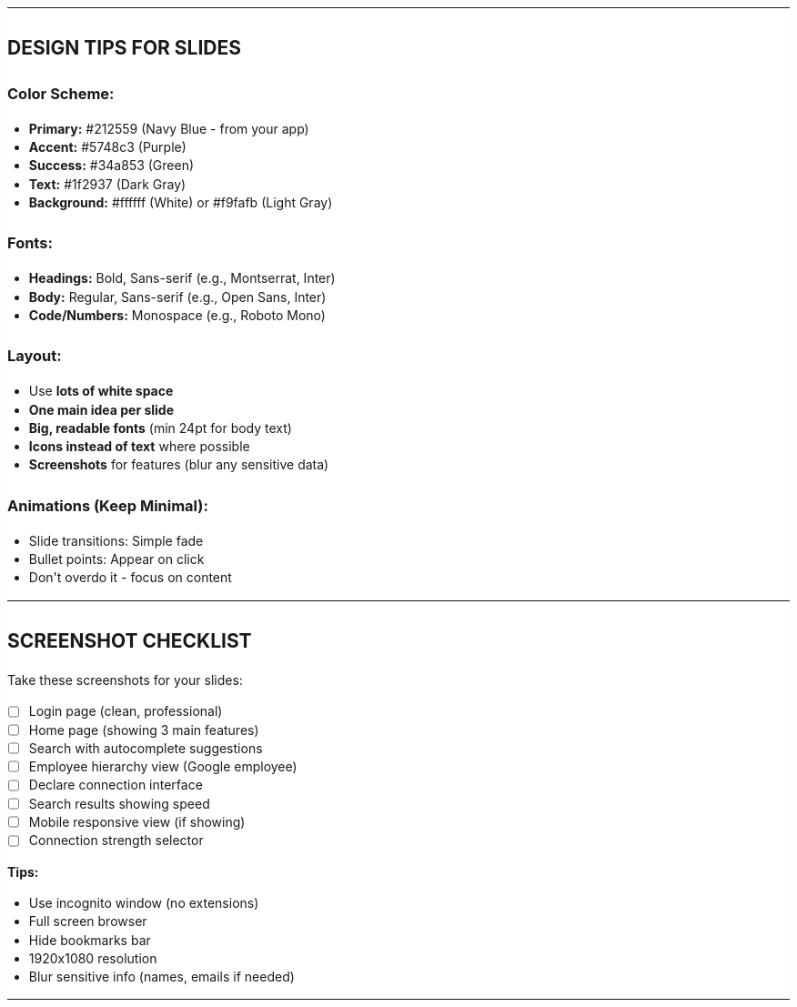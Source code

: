 ```
```

---

## DESIGN TIPS FOR SLIDES

### Color Scheme:
- **Primary:** #212559 (Navy Blue - from your app)
- **Accent:** #5748c3 (Purple)
- **Success:** #34a853 (Green)
- **Text:** #1f2937 (Dark Gray)
- **Background:** #ffffff (White) or #f9fafb (Light Gray)

### Fonts:
- **Headings:** Bold, Sans-serif (e.g., Montserrat, Inter)
- **Body:** Regular, Sans-serif (e.g., Open Sans, Inter)
- **Code/Numbers:** Monospace (e.g., Roboto Mono)

### Layout:
- Use **lots of white space**
- **One main idea per slide**
- **Big, readable fonts** (min 24pt for body text)
- **Icons instead of text** where possible
- **Screenshots** for features (blur any sensitive data)

### Animations (Keep Minimal):
- Slide transitions: Simple fade
- Bullet points: Appear on click
- Don't overdo it - focus on content

---

## SCREENSHOT CHECKLIST

Take these screenshots for your slides:

- [ ] Login page (clean, professional)
- [ ] Home page (showing 3 main features)
- [ ] Search with autocomplete suggestions
- [ ] Employee hierarchy view (Google employee)
- [ ] Declare connection interface
- [ ] Search results showing speed
- [ ] Mobile responsive view (if showing)
- [ ] Connection strength selector

**Tips:**
- Use incognito window (no extensions)
- Full screen browser
- Hide bookmarks bar
- 1920x1080 resolution
- Blur sensitive info (names, emails if needed)

---
